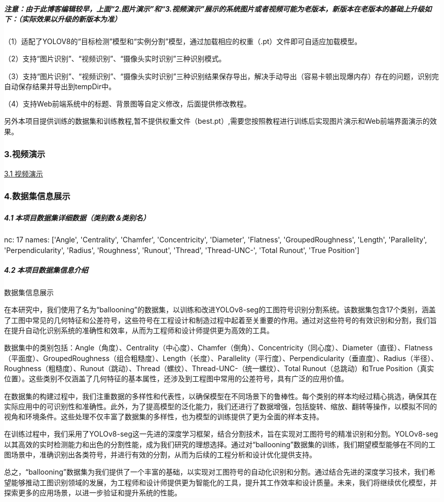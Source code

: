 ##### 注意：由于此博客编辑较早，上面“2.图片演示”和“3.视频演示”展示的系统图片或者视频可能为老版本，新版本在老版本的基础上升级如下：（实际效果以升级的新版本为准）

  （1）适配了YOLOV8的“目标检测”模型和“实例分割”模型，通过加载相应的权重（.pt）文件即可自适应加载模型。

  （2）支持“图片识别”、“视频识别”、“摄像头实时识别”三种识别模式。

  （3）支持“图片识别”、“视频识别”、“摄像头实时识别”三种识别结果保存导出，解决手动导出（容易卡顿出现爆内存）存在的问题，识别完自动保存结果并导出到tempDir中。

  （4）支持Web前端系统中的标题、背景图等自定义修改，后面提供修改教程。

  另外本项目提供训练的数据集和训练教程,暂不提供权重文件（best.pt）,需要您按照教程进行训练后实现图片演示和Web前端界面演示的效果。

### 3.视频演示

[3.1 视频演示](https://www.bilibili.com/video/BV1Bn2CY3Eus/)

### 4.数据集信息展示

##### 4.1 本项目数据集详细数据（类别数＆类别名）

nc: 17
names: ['Angle', 'Centrality', 'Chamfer', 'Concentricity', 'Diameter', 'Flatness', 'GroupedRoughness', 'Length', 'Parallelity', 'Perpendicularity', 'Radius', 'Roughness', 'Runout', 'Thread', 'Thread-UNC-', 'Total Runout', 'True Position']


##### 4.2 本项目数据集信息介绍

数据集信息展示

在本研究中，我们使用了名为“ballooning”的数据集，以训练和改进YOLOv8-seg的工图符号识别分割系统。该数据集包含17个类别，涵盖了工图中常见的几何特征和公差符号，这些符号在工程设计和制造过程中起着至关重要的作用。通过对这些符号的有效识别和分割，我们旨在提升自动化识别系统的准确性和效率，从而为工程师和设计师提供更为高效的工具。

数据集中的类别包括：Angle（角度）、Centrality（中心度）、Chamfer（倒角）、Concentricity（同心度）、Diameter（直径）、Flatness（平面度）、GroupedRoughness（组合粗糙度）、Length（长度）、Parallelity（平行度）、Perpendicularity（垂直度）、Radius（半径）、Roughness（粗糙度）、Runout（跳动）、Thread（螺纹）、Thread-UNC-（统一螺纹）、Total Runout（总跳动）和True Position（真实位置）。这些类别不仅涵盖了几何特征的基本属性，还涉及到工程图中常用的公差符号，具有广泛的应用价值。

在数据集的构建过程中，我们注重数据的多样性和代表性，以确保模型在不同场景下的鲁棒性。每个类别的样本均经过精心挑选，确保其在实际应用中的可识别性和准确性。此外，为了提高模型的泛化能力，我们还进行了数据增强，包括旋转、缩放、翻转等操作，以模拟不同的视角和环境条件。这些处理不仅丰富了数据集的多样性，也为模型的训练提供了更为全面的样本支持。

在训练过程中，我们采用了YOLOv8-seg这一先进的深度学习框架，结合分割技术，旨在实现对工图符号的精准识别和分割。YOLOv8-seg以其高效的实时检测能力和出色的分割性能，成为我们研究的理想选择。通过对“ballooning”数据集的训练，我们期望模型能够在不同的工图场景中，准确识别出各类符号，并进行有效的分割，从而为后续的工程分析和设计优化提供支持。

总之，“ballooning”数据集为我们提供了一个丰富的基础，以实现对工图符号的自动化识别和分割。通过结合先进的深度学习技术，我们希望能够推动工图识别领域的发展，为工程师和设计师提供更为智能化的工具，提升其工作效率和设计质量。未来，我们将继续优化模型，并探索更多的应用场景，以进一步验证和提升系统的性能。
